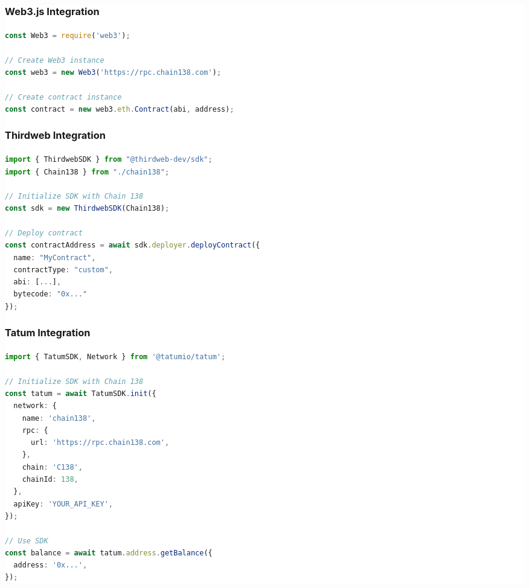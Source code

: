 ### Web3.js Integration
```javascript
const Web3 = require('web3');

// Create Web3 instance
const web3 = new Web3('https://rpc.chain138.com');

// Create contract instance
const contract = new web3.eth.Contract(abi, address);
```

### Thirdweb Integration
```typescript
import { ThirdwebSDK } from "@thirdweb-dev/sdk";
import { Chain138 } from "./chain138";

// Initialize SDK with Chain 138
const sdk = new ThirdwebSDK(Chain138);

// Deploy contract
const contractAddress = await sdk.deployer.deployContract({
  name: "MyContract",
  contractType: "custom",
  abi: [...],
  bytecode: "0x..."
});
```

### Tatum Integration
```typescript
import { TatumSDK, Network } from '@tatumio/tatum';

// Initialize SDK with Chain 138
const tatum = await TatumSDK.init({
  network: {
    name: 'chain138',
    rpc: {
      url: 'https://rpc.chain138.com',
    },
    chain: 'C138',
    chainId: 138,
  },
  apiKey: 'YOUR_API_KEY',
});

// Use SDK
const balance = await tatum.address.getBalance({
  address: '0x...',
});
```
